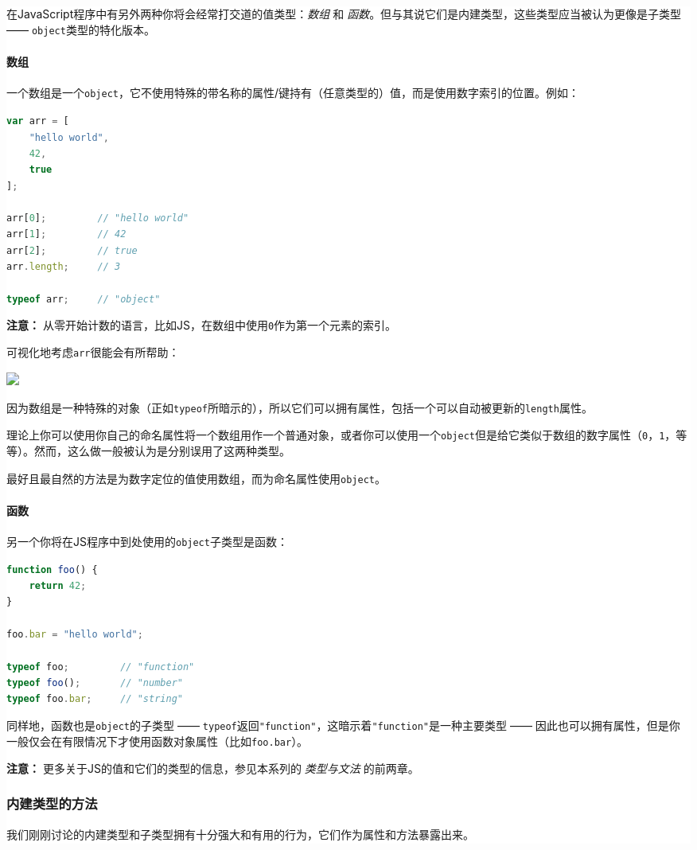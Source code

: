 在JavaScript程序中有另外两种你将会经常打交道的值类型：*数组* 和 *函数*。但与其说它们是内建类型，这些类型应当被认为更像是子类型 —— `object`类型的特化版本。

#### 数组

一个数组是一个`object`，它不使用特殊的带名称的属性/键持有（任意类型的）值，而是使用数字索引的位置。例如：

```js
var arr = [
	"hello world",
	42,
	true
];

arr[0];			// "hello world"
arr[1];			// 42
arr[2];			// true
arr.length;		// 3

typeof arr;		// "object"
```

**注意：** 从零开始计数的语言，比如JS，在数组中使用`0`作为第一个元素的索引。

可视化地考虑`arr`很能会有所帮助：

<img src="http://static.uv-w.com/You-Dont-Know-JS/up&going/fig5.png">

因为数组是一种特殊的对象（正如`typeof`所暗示的），所以它们可以拥有属性，包括一个可以自动被更新的`length`属性。

理论上你可以使用你自己的命名属性将一个数组用作一个普通对象，或者你可以使用一个`object`但是给它类似于数组的数字属性（`0`，`1`，等等）。然而，这么做一般被认为是分别误用了这两种类型。

最好且最自然的方法是为数字定位的值使用数组，而为命名属性使用`object`。

#### 函数

另一个你将在JS程序中到处使用的`object`子类型是函数：

```js
function foo() {
	return 42;
}

foo.bar = "hello world";

typeof foo;			// "function"
typeof foo();		// "number"
typeof foo.bar;		// "string"
```

同样地，函数也是`object`的子类型 —— `typeof`返回`"function"`，这暗示着`"function"`是一种主要类型 —— 因此也可以拥有属性，但是你一般仅会在有限情况下才使用函数对象属性（比如`foo.bar`）。

**注意：** 更多关于JS的值和它们的类型的信息，参见本系列的 *类型与文法* 的前两章。

### 内建类型的方法

我们刚刚讨论的内建类型和子类型拥有十分强大和有用的行为，它们作为属性和方法暴露出来。
